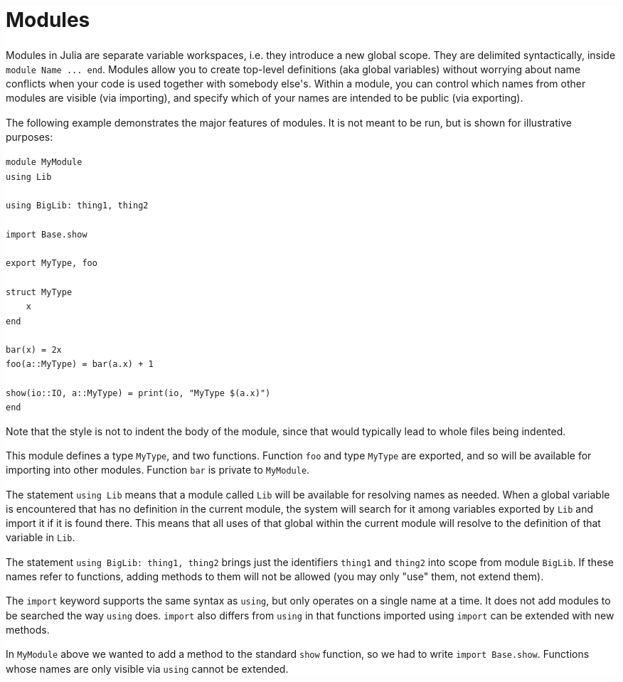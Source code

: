 # Modules

Modules in Julia are separate variable workspaces, i.e. they introduce a new global scope. They are delimited syntactically, inside `module Name ... end`. Modules allow you to create top-level definitions (aka global variables) without worrying about name conflicts when your code is used together with somebody else's. Within a module, you can control which names from other modules are visible (via importing), and specify which of your names are intended to be public (via exporting).

The following example demonstrates the major features of modules. It is not meant to be run, but is shown for illustrative purposes:

```
module MyModule
using Lib

using BigLib: thing1, thing2

import Base.show

export MyType, foo

struct MyType
    x
end

bar(x) = 2x
foo(a::MyType) = bar(a.x) + 1

show(io::IO, a::MyType) = print(io, "MyType $(a.x)")
end
```

Note that the style is not to indent the body of the module, since that would typically lead to whole files being indented.

This module defines a type `MyType`, and two functions. Function `foo` and type `MyType` are exported, and so will be available for importing into other modules.  Function `bar` is private to `MyModule`.

The statement `using Lib` means that a module called `Lib` will be available for resolving names as needed. When a global variable is encountered that has no definition in the current module, the system will search for it among variables exported by `Lib` and import it if it is found there. This means that all uses of that global within the current module will resolve to the definition of that variable in `Lib`.

The statement `using BigLib: thing1, thing2` brings just the identifiers `thing1` and `thing2`
into scope from module `BigLib`. If these names refer to functions, adding methods to them
will not be allowed (you may only "use" them, not extend them).

The `import` keyword supports the same syntax as `using`, but only operates on a single name
at a time. It does not add modules to be searched the way `using` does. `import` also differs
from `using` in that functions imported using `import` can be extended with new methods.

In `MyModule` above we wanted to add a method to the standard `show` function, so we had to write
`import Base.show`. Functions whose names are only visible via `using` cannot be extended.
